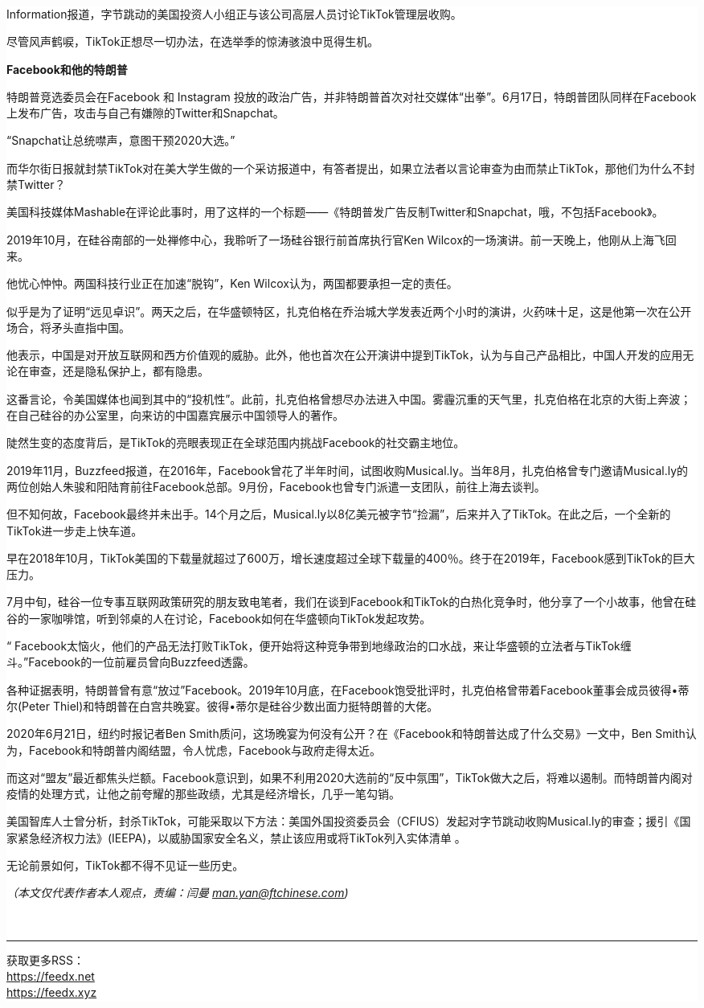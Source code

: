 Information报道，字节跳动的美国投资人小组正与该公司高层人员讨论TikTok管理层收购。</p><p>尽管风声鹤唳，TikTok正想尽一切办法，在选举季的惊涛骇浪中觅得生机。</p><p><b>Facebook和他的特朗普</b></p><p>特朗普竞选委员会在Facebook 和 Instagram 投放的政治广告，并非特朗普首次对社交媒体“出拳”。6月17日，特朗普团队同样在Facebook上发布广告，攻击与自己有嫌隙的Twitter和Snapchat。</p><p>“Snapchat让总统噤声，意图干预2020大选。”</p><p>而华尔街日报就封禁TikTok对在美大学生做的一个采访报道中，有答者提出，如果立法者以言论审查为由而禁止TikTok，那他们为什么不封禁Twitter？</p><p>美国科技媒体Mashable在评论此事时，用了这样的一个标题——《特朗普发广告反制Twitter和Snapchat，哦，不包括Facebook》。</p><p>2019年10月，在硅谷南部的一处禅修中心，我聆听了一场硅谷银行前首席执行官Ken Wilcox的一场演讲。前一天晚上，他刚从上海飞回来。</p><p>他忧心忡忡。两国科技行业正在加速“脱钩”，Ken Wilcox认为，两国都要承担一定的责任。</p><p>似乎是为了证明“远见卓识”。两天之后，在华盛顿特区，扎克伯格在乔治城大学发表近两个小时的演讲，火药味十足，这是他第一次在公开场合，将矛头直指中国。</p><p>他表示，中国是对开放互联网和西方价值观的威胁。此外，他也首次在公开演讲中提到TikTok，认为与自己产品相比，中国人开发的应用无论在审查，还是隐私保护上，都有隐患。</p><p>这番言论，令美国媒体也闻到其中的“投机性”。此前，扎克伯格曾想尽办法进入中国。雾霾沉重的天气里，扎克伯格在北京的大街上奔波；在自己硅谷的办公室里，向来访的中国嘉宾展示中国领导人的著作。</p><p>陡然生变的态度背后，是TikTok的亮眼表现正在全球范围内挑战Facebook的社交霸主地位。</p><p>2019年11月，Buzzfeed报道，在2016年，Facebook曾花了半年时间，试图收购Musical.ly。当年8月，扎克伯格曾专门邀请Musical.ly的两位创始人朱骏和阳陆育前往Facebook总部。9月份，Facebook也曾专门派遣一支团队，前往上海去谈判。</p><p>但不知何故，Facebook最终并未出手。14个月之后，Musical.ly以8亿美元被字节“捡漏”，后来并入了TikTok。在此之后，一个全新的TikTok进一步走上快车道。</p><p>早在2018年10月，TikTok美国的下载量就超过了600万，增长速度超过全球下载量的400％。终于在2019年，Facebook感到TikTok的巨大压力。</p><p>7月中旬，硅谷一位专事互联网政策研究的朋友致电笔者，我们在谈到Facebook和TikTok的白热化竞争时，他分享了一个小故事，他曾在硅谷的一家咖啡馆，听到邻桌的人在讨论，Facebook如何在华盛顿向TikTok发起攻势。</p><p>“ Facebook太恼火，他们的产品无法打败TikTok，便开始将这种竞争带到地缘政治的口水战，来让华盛顿的立法者与TikTok缠斗。”Facebook的一位前雇员曾向Buzzfeed透露。</p><p>各种证据表明，特朗普曾有意“放过”Facebook。2019年10月底，在Facebook饱受批评时，扎克伯格曾带着Facebook董事会成员彼得•蒂尔(Peter Thiel)和特朗普在白宫共晚宴。彼得•蒂尔是硅谷少数出面力挺特朗普的大佬。</p><p>2020年6月21日，纽约时报记者Ben Smith质问，这场晚宴为何没有公开？在《Facebook和特朗普达成了什么交易》一文中，Ben Smith认为，Facebook和特朗普内阁结盟，令人忧虑，Facebook与政府走得太近。</p><p>而这对“盟友”最近都焦头烂额。Facebook意识到，如果不利用2020大选前的“反中氛围”，TikTok做大之后，将难以遏制。而特朗普内阁对疫情的处理方式，让他之前夸耀的那些政绩，尤其是经济增长，几乎一笔勾销。</p><p>美国智库人士曾分析，封杀TikTok，可能采取以下方法：美国外国投资委员会（CFIUS）发起对字节跳动收购Musical.ly的审查；援引《国家紧急经济权力法》(IEEPA)，以威胁国家安全名义，禁止该应用或将TikTok列入实体清单 。</p><p>无论前景如何，TikTok都不得不见证一些历史。</p><p><i>（本文仅代表作者本人观点，责编：闫曼 man.yan@ftchinese.com)</i></p></div><div class="clearfloat"></div></div><br><hr><div>获取更多RSS：<br><a href="https://feedx.net" style="color:orange" target="_blank">https://feedx.net</a> <br><a href="https://feedx.xyz" style="color:orange" target="_blank">https://feedx.xyz</a><br></div>
</div>
